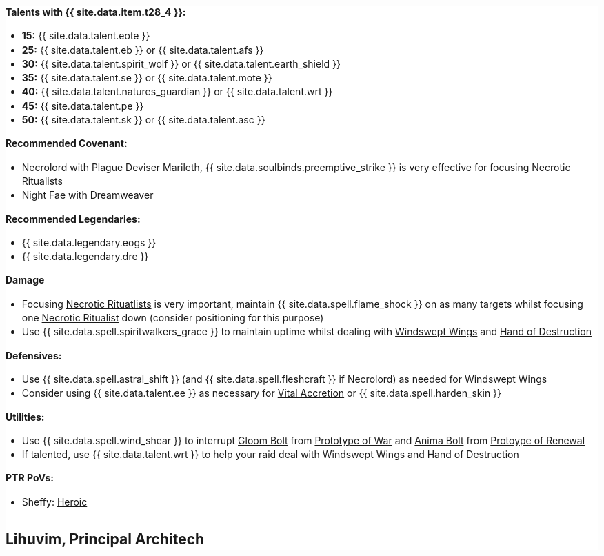 **Talents with {{ site.data.item.t28_4 }}:**

* **15:** {{ site.data.talent.eote }}
* **25:** {{ site.data.talent.eb }} or {{ site.data.talent.afs }}
* **30:** {{ site.data.talent.spirit_wolf }} or {{ site.data.talent.earth_shield }}
* **35:** {{ site.data.talent.se }} or {{ site.data.talent.mote }}   
* **40:** {{ site.data.talent.natures_guardian }} or {{ site.data.talent.wrt }}
* **45:** {{ site.data.talent.pe }}
* **50:** {{ site.data.talent.sk }} or {{ site.data.talent.asc }}

**Recommended Covenant:**   

* Necrolord with Plague Deviser Marileth, {{ site.data.soulbinds.preemptive_strike }} is very effective for focusing Necrotic Ritualists
* Night Fae with Dreamweaver

**Recommended Legendaries:**

* {{ site.data.legendary.eogs }}
* {{ site.data.legendary.dre }}

**Damage**

* Focusing [Necrotic Rituatlists](https://ptr.wowhead.com/spell=360295/necrotic-ritual#used-by-npc) is very important, maintain {{ site.data.spell.flame_shock }} on as many targets whilst focusing one [Necrotic Ritualist](https://ptr.wowhead.com/spell=360295/necrotic-ritual#used-by-npc) down (consider positioning for this purpose)
* Use {{ site.data.spell.spiritwalkers_grace }} to maintain uptime whilst dealing with [Windswept Wings](https://ptr.wowhead.com/spell=365041/windswept-wings) and [Hand of Destruction](https://ptr.wowhead.com/spell=361788/hand-of-destruction)

**Defensives:**

* Use {{ site.data.spell.astral_shift }} (and {{ site.data.spell.fleshcraft }} if Necrolord) as needed for [Windswept Wings](https://ptr.wowhead.com/spell=365041/windswept-wings)
* Consider using {{ site.data.talent.ee }} as necessary for [Vital Accretion](https://ptr.wowhead.com/spell=337981/vital-accretion) or {{ site.data.spell.harden_skin }}

**Utilities:**

* Use {{ site.data.spell.wind_shear }} to interrupt [Gloom Bolt](https://ptr.wowhead.com/spell=360259/gloom-bolt) from [Prototype of War](https://ptr.wowhead.com/npc=181549/prototype-of-war) and [Anima Bolt](https://ptr.wowhead.com/spell=362383/anima-bolt) from [Protoype of Renewal](https://ptr.wowhead.com/npc=181546/prototype-of-renewal)  
* If talented, use {{ site.data.talent.wrt }} to help your raid deal with [Windswept Wings](https://ptr.wowhead.com/spell=365041/windswept-wings) and [Hand of Destruction](https://ptr.wowhead.com/spell=361788/hand-of-destruction)

**PTR PoVs:**

* Sheffy: [Heroic](https://www.twitch.tv/videos/1235533062)

</div>
</div>
</div>

<div class="card">
<div class="card-header" id="lihuvim">
<div data-toggle="collapse" data-target="#lihuvim-collapse" aria-expanded="true" aria-controls="lihuvim-collapse" class="raid-header sepulcher_of_the_first_ones6"><h2>Lihuvim, Principal Architech</h2></div>
</div>
<div id="lihuvim-collapse" class="collapse" aria-labelledby="lihuvim" data-parent="#accordion">
<div class="card-body" markdown="1">    
